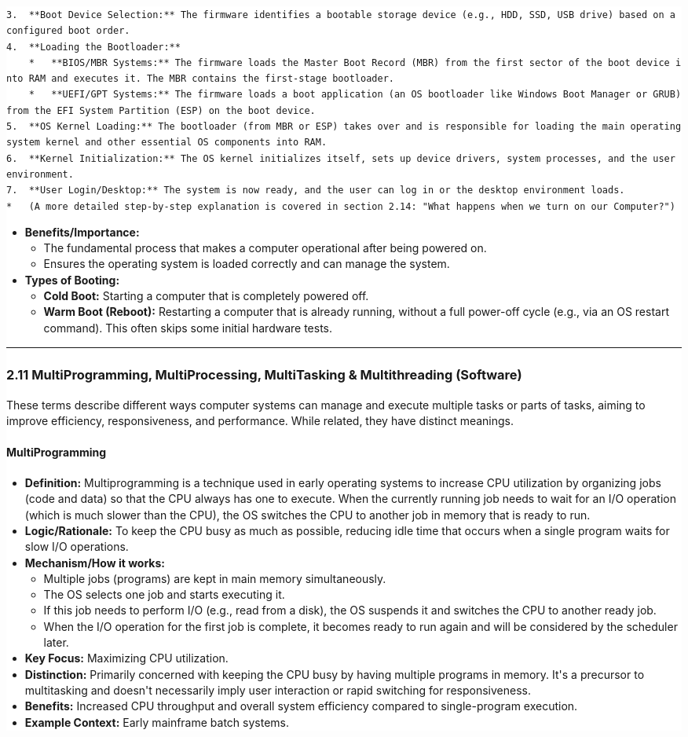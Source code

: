     3.  **Boot Device Selection:** The firmware identifies a bootable storage device (e.g., HDD, SSD, USB drive) based on a configured boot order.
    4.  **Loading the Bootloader:**
        *   **BIOS/MBR Systems:** The firmware loads the Master Boot Record (MBR) from the first sector of the boot device into RAM and executes it. The MBR contains the first-stage bootloader.
        *   **UEFI/GPT Systems:** The firmware loads a boot application (an OS bootloader like Windows Boot Manager or GRUB) from the EFI System Partition (ESP) on the boot device.
    5.  **OS Kernel Loading:** The bootloader (from MBR or ESP) takes over and is responsible for loading the main operating system kernel and other essential OS components into RAM.
    6.  **Kernel Initialization:** The OS kernel initializes itself, sets up device drivers, system processes, and the user environment.
    7.  **User Login/Desktop:** The system is now ready, and the user can log in or the desktop environment loads.
    *   (A more detailed step-by-step explanation is covered in section 2.14: "What happens when we turn on our Computer?")
*   **Benefits/Importance:**
    *   The fundamental process that makes a computer operational after being powered on.
    *   Ensures the operating system is loaded correctly and can manage the system.
*   **Types of Booting:**
    *   **Cold Boot:** Starting a computer that is completely powered off.
    *   **Warm Boot (Reboot):** Restarting a computer that is already running, without a full power-off cycle (e.g., via an OS restart command). This often skips some initial hardware tests.

---

### 2.11 MultiProgramming, MultiProcessing, MultiTasking & Multithreading (Software)

These terms describe different ways computer systems can manage and execute multiple tasks or parts of tasks, aiming to improve efficiency, responsiveness, and performance. While related, they have distinct meanings.

#### MultiProgramming

*   **Definition:** Multiprogramming is a technique used in early operating systems to increase CPU utilization by organizing jobs (code and data) so that the CPU always has one to execute. When the currently running job needs to wait for an I/O operation (which is much slower than the CPU), the OS switches the CPU to another job in memory that is ready to run.
*   **Logic/Rationale:** To keep the CPU busy as much as possible, reducing idle time that occurs when a single program waits for slow I/O operations.
*   **Mechanism/How it works:**
    *   Multiple jobs (programs) are kept in main memory simultaneously.
    *   The OS selects one job and starts executing it.
    *   If this job needs to perform I/O (e.g., read from a disk), the OS suspends it and switches the CPU to another ready job.
    *   When the I/O operation for the first job is complete, it becomes ready to run again and will be considered by the scheduler later.
*   **Key Focus:** Maximizing CPU utilization.
*   **Distinction:** Primarily concerned with keeping the CPU busy by having multiple programs in memory. It's a precursor to multitasking and doesn't necessarily imply user interaction or rapid switching for responsiveness.
*   **Benefits:** Increased CPU throughput and overall system efficiency compared to single-program execution.
*   **Example Context:** Early mainframe batch systems.
